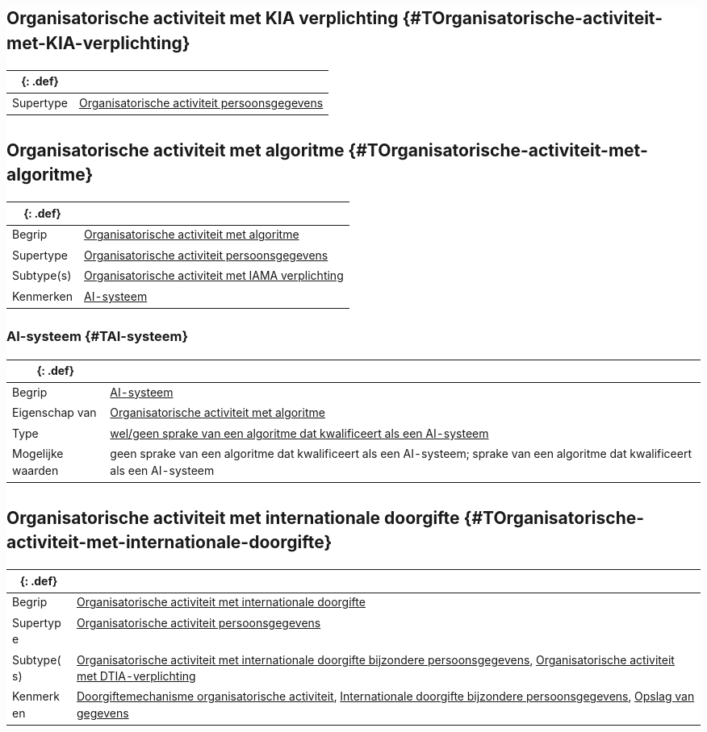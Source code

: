 ## Organisatorische activiteit met KIA verplichting {#TOrganisatorische-activiteit-met-KIA-verplichting}

|{: .def}||
|-|-|
|Supertype|[Organisatorische activiteit persoonsgegevens](#TOrganisatorische-activiteit-persoonsgegevens)|

## Organisatorische activiteit met algoritme {#TOrganisatorische-activiteit-met-algoritme}

|{: .def}||
|-|-|
|Begrip|[Organisatorische activiteit met algoritme](#organisatorische-activiteit-met-algoritme)|
|Supertype|[Organisatorische activiteit persoonsgegevens](#TOrganisatorische-activiteit-persoonsgegevens)|
|Subtype(s)|[Organisatorische activiteit met IAMA verplichting](#TOrganisatorische-activiteit-met-IAMA-verplichting)|
|Kenmerken|[AI-systeem](#TAI-systeem)|

### AI-systeem {#TAI-systeem}

|{: .def}||
|-|-|
|Begrip|[AI-systeem](#ai-systeem)|
|Eigenschap van|[Organisatorische activiteit met algoritme](#TOrganisatorische-activiteit-met-algoritme)|
|Type|[wel/geen sprake van een algoritme dat kwalificeert als een AI-systeem](#Twel-geen-sprake-van-een-algoritme-dat-kwalificeert-als-een-AI-systeem)|
|Mogelijke waarden|geen sprake van een algoritme dat kwalificeert als een AI-systeem; sprake van een algoritme dat kwalificeert als een AI-systeem|

## Organisatorische activiteit met internationale doorgifte {#TOrganisatorische-activiteit-met-internationale-doorgifte}

|{: .def}||
|-|-|
|Begrip|[Organisatorische activiteit met internationale doorgifte](#organisatorische-activiteit-met-internationale-doorgifte)|
|Supertype|[Organisatorische activiteit persoonsgegevens](#TOrganisatorische-activiteit-persoonsgegevens)|
|Subtype(s)|[Organisatorische activiteit met internationale doorgifte bijzondere persoonsgegevens](#TOrganisatorische-activiteit-met-internationale-doorgifte-bijzondere-persoonsgegevens), [Organisatorische activiteit met DTIA-verplichting](#TOrganisatorische-activiteit-met-DTIA-verplichting)|
|Kenmerken|[Doorgiftemechanisme organisatorische activiteit](#TDoorgiftemechanisme-organisatorische-activiteit), [Internationale doorgifte bijzondere persoonsgegevens](#TInternationale-doorgifte-bijzondere-persoonsgegevens), [Opslag van gegevens](#TOpslag-van-gegevens)|

